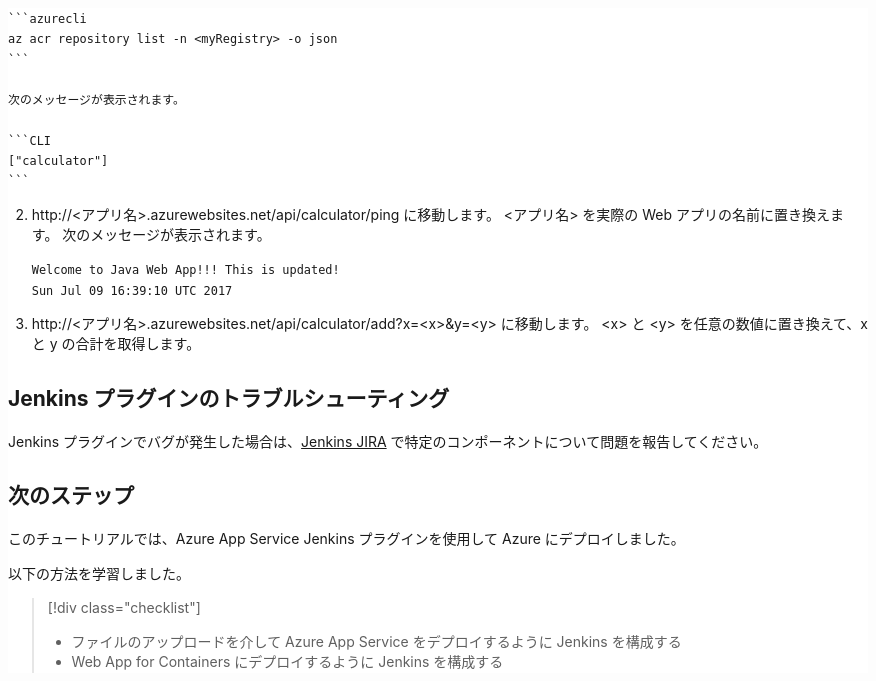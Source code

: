     ```azurecli
    az acr repository list -n <myRegistry> -o json
    ```
    
    次のメッセージが表示されます。
    
    ```CLI
    ["calculator"]
    ```
    
2. http://&lt;アプリ名>.azurewebsites.net/api/calculator/ping に移動します。 &lt;アプリ名> を実際の Web アプリの名前に置き換えます。 次のメッセージが表示されます。 
    ```
    Welcome to Java Web App!!! This is updated!
    Sun Jul 09 16:39:10 UTC 2017
    ```

3. http://&lt;アプリ名>.azurewebsites.net/api/calculator/add?x=&lt;x>&y=&lt;y> に移動します。 &lt;x> と &lt;y> を任意の数値に置き換えて、x と y の合計を取得します。
    
## <a name="troubleshooting-the-jenkins-plugin"></a>Jenkins プラグインのトラブルシューティング

Jenkins プラグインでバグが発生した場合は、[Jenkins JIRA](https://issues.jenkins-ci.org/) で特定のコンポーネントについて問題を報告してください。

## <a name="next-steps"></a>次のステップ

このチュートリアルでは、Azure App Service Jenkins プラグインを使用して Azure にデプロイしました。

以下の方法を学習しました。

> [!div class="checklist"]
> * ファイルのアップロードを介して Azure App Service をデプロイするように Jenkins を構成する 
> * Web App for Containers にデプロイするように Jenkins を構成する 
